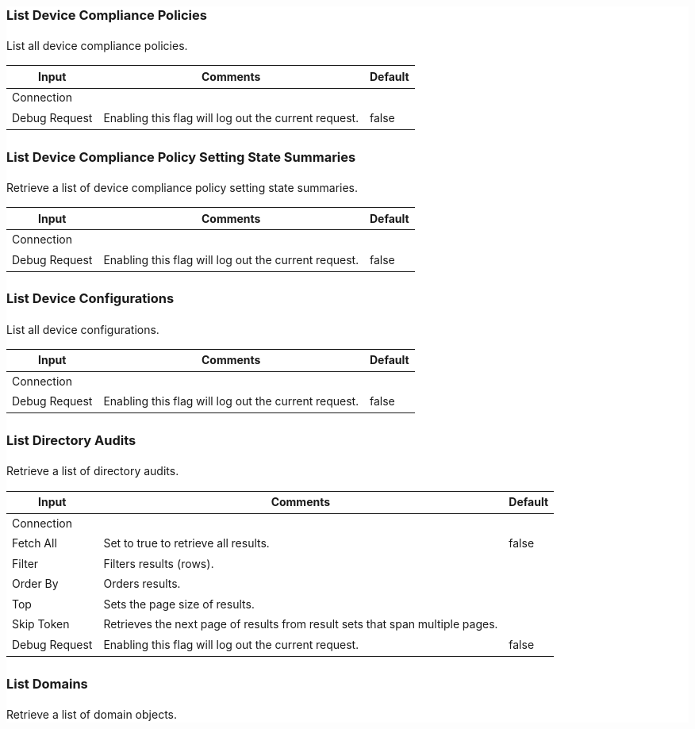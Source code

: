 
### List Device Compliance Policies

List all device compliance policies.

| Input         | Comments                                             | Default |
| ------------- | ---------------------------------------------------- | ------- |
| Connection    |                                                      |         |
| Debug Request | Enabling this flag will log out the current request. | false   |

### List Device Compliance Policy Setting State Summaries

Retrieve a list of device compliance policy setting state summaries.

| Input         | Comments                                             | Default |
| ------------- | ---------------------------------------------------- | ------- |
| Connection    |                                                      |         |
| Debug Request | Enabling this flag will log out the current request. | false   |

### List Device Configurations

List all device configurations.

| Input         | Comments                                             | Default |
| ------------- | ---------------------------------------------------- | ------- |
| Connection    |                                                      |         |
| Debug Request | Enabling this flag will log out the current request. | false   |

### List Directory Audits

Retrieve a list of directory audits.

| Input         | Comments                                                                      | Default |
| ------------- | ----------------------------------------------------------------------------- | ------- |
| Connection    |                                                                               |         |
| Fetch All     | Set to true to retrieve all results.                                          | false   |
| Filter        | Filters results (rows).                                                       |         |
| Order By      | Orders results.                                                               |         |
| Top           | Sets the page size of results.                                                |         |
| Skip Token    | Retrieves the next page of results from result sets that span multiple pages. |         |
| Debug Request | Enabling this flag will log out the current request.                          | false   |

### List Domains

Retrieve a list of domain objects.
